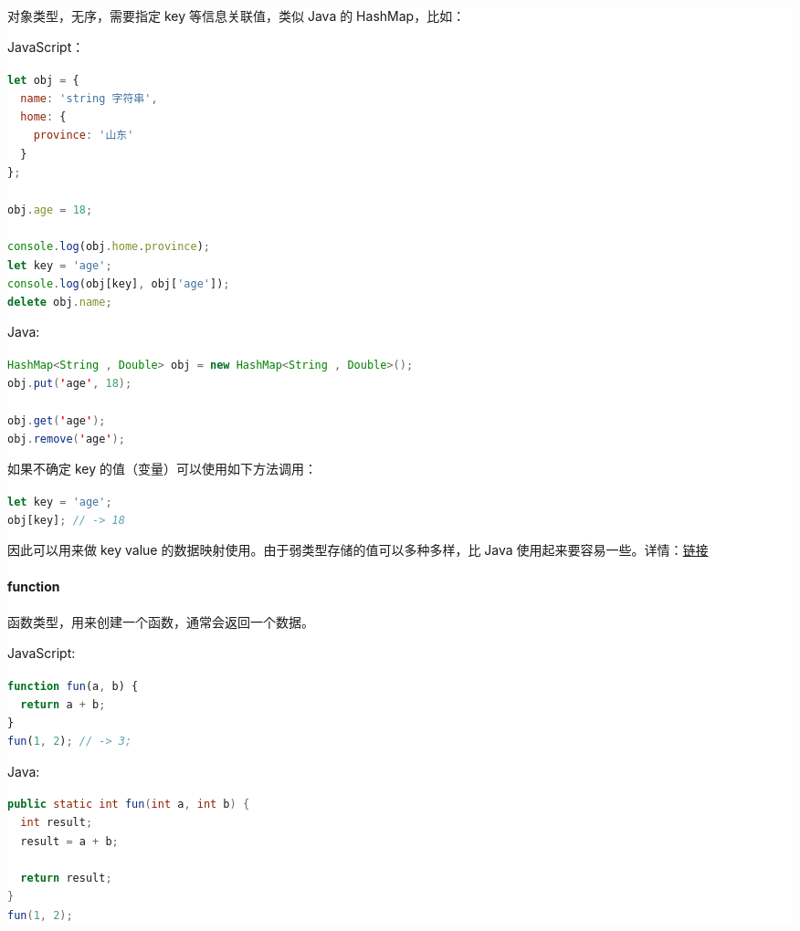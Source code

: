 对象类型，无序，需要指定 key 等信息关联值，类似 Java 的 HashMap，比如：

JavaScript：

``` js
let obj = {
  name: 'string 字符串',
  home: {
    province: '山东'
  }
};

obj.age = 18;

console.log(obj.home.province);
let key = 'age';
console.log(obj[key], obj['age']);
delete obj.name;
```

Java:

``` java
HashMap<String , Double> obj = new HashMap<String , Double>();
obj.put('age', 18);

obj.get('age');
obj.remove('age');

```

如果不确定 key 的值（变量）可以使用如下方法调用：

``` js
let key = 'age';
obj[key]; // -> 18
```

因此可以用来做 key value 的数据映射使用。由于弱类型存储的值可以多种多样，比 Java 使用起来要容易一些。详情：[链接](http://www.w3school.com.cn/js/js_objects.asp)

#### function

函数类型，用来创建一个函数，通常会返回一个数据。

JavaScript:

``` js
function fun(a, b) {
  return a + b;
}
fun(1, 2); // -> 3;
```

Java:

``` java
public static int fun(int a, int b) {
  int result;
  result = a + b;

  return result;
}
fun(1, 2);
```
